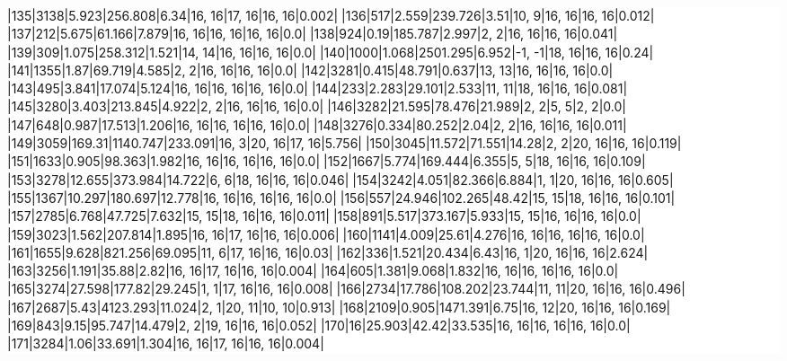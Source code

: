 |135|3138|5.923|256.808|6.34|16, 16|17, 16|16, 16|0.002|
|136|517|2.559|239.726|3.51|10, 9|16, 16|16, 16|0.012|
|137|212|5.675|61.166|7.879|16, 16|16, 16|16, 16|0.0|
|138|924|0.19|185.787|2.997|2, 2|16, 16|16, 16|0.041|
|139|309|1.075|258.312|1.521|14, 14|16, 16|16, 16|0.0|
|140|1000|1.068|2501.295|6.952|-1, -1|18, 16|16, 16|0.24|
|141|1355|1.87|69.719|4.585|2, 2|16, 16|16, 16|0.0|
|142|3281|0.415|48.791|0.637|13, 13|16, 16|16, 16|0.0|
|143|495|3.841|17.074|5.124|16, 16|16, 16|16, 16|0.0|
|144|233|2.283|29.101|2.533|11, 11|18, 16|16, 16|0.081|
|145|3280|3.403|213.845|4.922|2, 2|16, 16|16, 16|0.0|
|146|3282|21.595|78.476|21.989|2, 2|5, 5|2, 2|0.0|
|147|648|0.987|17.513|1.206|16, 16|16, 16|16, 16|0.0|
|148|3276|0.334|80.252|2.04|2, 2|16, 16|16, 16|0.011|
|149|3059|169.31|1140.747|233.091|16, 3|20, 16|17, 16|5.756|
|150|3045|11.572|71.551|14.28|2, 2|20, 16|16, 16|0.119|
|151|1633|0.905|98.363|1.982|16, 16|16, 16|16, 16|0.0|
|152|1667|5.774|169.444|6.355|5, 5|18, 16|16, 16|0.109|
|153|3278|12.655|373.984|14.722|6, 6|18, 16|16, 16|0.046|
|154|3242|4.051|82.366|6.884|1, 1|20, 16|16, 16|0.605|
|155|1367|10.297|180.697|12.778|16, 16|16, 16|16, 16|0.0|
|156|557|24.946|102.265|48.42|15, 15|18, 16|16, 16|0.101|
|157|2785|6.768|47.725|7.632|15, 15|18, 16|16, 16|0.011|
|158|891|5.517|373.167|5.933|15, 15|16, 16|16, 16|0.0|
|159|3023|1.562|207.814|1.895|16, 16|17, 16|16, 16|0.006|
|160|1141|4.009|25.61|4.276|16, 16|16, 16|16, 16|0.0|
|161|1655|9.628|821.256|69.095|11, 6|17, 16|16, 16|0.03|
|162|336|1.521|20.434|6.43|16, 1|20, 16|16, 16|2.624|
|163|3256|1.191|35.88|2.82|16, 16|17, 16|16, 16|0.004|
|164|605|1.381|9.068|1.832|16, 16|16, 16|16, 16|0.0|
|165|3274|27.598|177.82|29.245|1, 1|17, 16|16, 16|0.008|
|166|2734|17.786|108.202|23.744|11, 11|20, 16|16, 16|0.496|
|167|2687|5.43|4123.293|11.024|2, 1|20, 11|10, 10|0.913|
|168|2109|0.905|1471.391|6.75|16, 12|20, 16|16, 16|0.169|
|169|843|9.15|95.747|14.479|2, 2|19, 16|16, 16|0.052|
|170|16|25.903|42.42|33.535|16, 16|16, 16|16, 16|0.0|
|171|3284|1.06|33.691|1.304|16, 16|17, 16|16, 16|0.004|